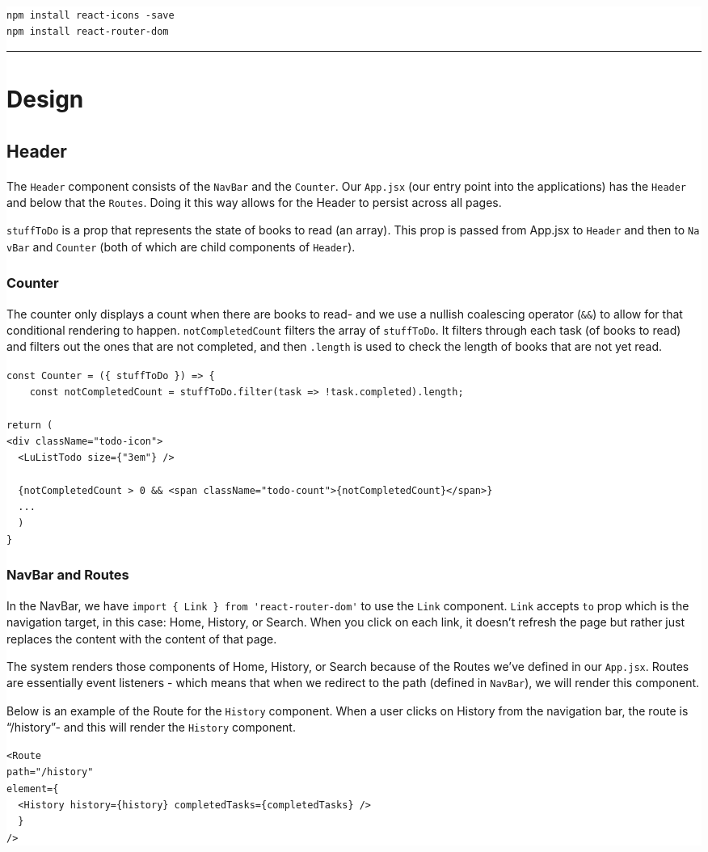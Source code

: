 ```
npm install react-icons -save
npm install react-router-dom
```

---

# Design

## Header 
The `Header` component consists of the `NavBar` and the `Counter`. Our `App.jsx` (our entry point into the applications) has the `Header` and below that the `Routes`. Doing it this way allows for the Header to persist across all pages.

 `stuffToDo` is a prop that represents the state of books to read (an array). This prop is passed from App.jsx to `Header` and then to `NavBar` and `Counter` (both of which are child components of `Header`). 

### Counter
The counter only displays a count when there are books to read- and we use a nullish coalescing operator (`&&`) to allow for that conditional rendering to happen. `notCompletedCount` filters the array of `stuffToDo`. It filters through each task (of books to read) and filters out the ones that are not completed, and then `.length` is used to check the length of books that are not yet read. 

```
const Counter = ({ stuffToDo }) => {
    const notCompletedCount = stuffToDo.filter(task => !task.completed).length;

return (
<div className="todo-icon">
  <LuListTodo size={"3em"} />
            
  {notCompletedCount > 0 && <span className="todo-count">{notCompletedCount}</span>}
  ...
  )
}
```

### NavBar and Routes
In the NavBar, we have  `import { Link } from 'react-router-dom'` to use the `Link` component. `Link` accepts `to` prop which is the navigation target, in this case: Home, History, or Search. When you click on each link, it doesn’t refresh the page but rather just replaces the content with the content of that page. 

The system renders those components of Home, History, or Search because of the Routes we’ve defined in our `App.jsx`. Routes are essentially event listeners - which means that when we redirect to the path (defined in `NavBar`), we will render this component. 

Below is an example of the Route for the `History` component. When a user clicks on History from the navigation bar, the route is “/history”- and this will render the `History` component. 

```
<Route
path="/history"
element={
  <History history={history} completedTasks={completedTasks} />
  }
/>
```
